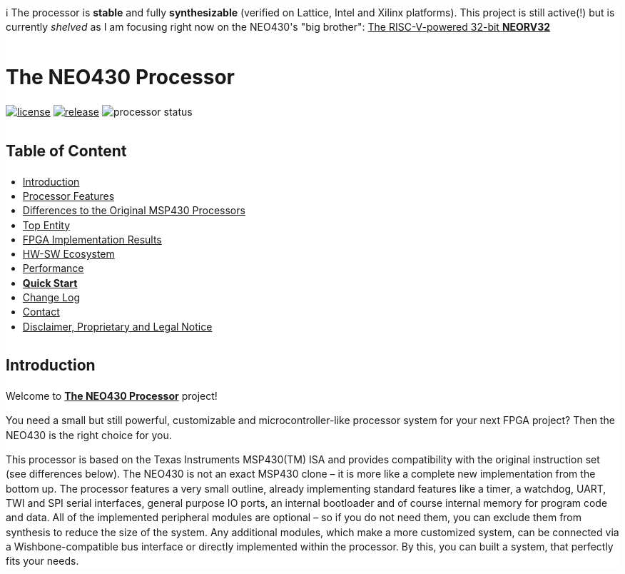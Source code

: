 :information_source: The processor is **stable** and fully **synthesizable** (verified on Lattice, Intel and Xilinx platforms). This project is still active(!) but is currently
*shelved* as I am focusing right now on the NEO430's "big brother": [The RISC-V-powered 32-bit **NEORV32**](https://github.com/stnolting/neorv32)

# The NEO430 Processor

[![license](https://img.shields.io/github/license/stnolting/neo430)](https://github.com/stnolting/neo430/blob/master/LICENSE)
[![release](https://img.shields.io/github/v/release/stnolting/neo430)](https://github.com/stnolting/neo430/releases)
![processor status](https://img.shields.io/badge/processor%20status-stable-brightgreen)

## Table of Content

* [Introduction](#Introduction)
* [Processor Features](#Processor-Features)
* [Differences to the Original MSP430 Processors](#Differences-to-the-Original-MSP430-Processors)
* [Top Entity](#Top-Entity)
* [FPGA Implementation Results](#FPGA-Implementation-Results)
* [HW-SW Ecosystem](#HW-SW-Ecosystem)
* [Performance](#Performance)
* [**Quick Start**](#Quick-Start)
* [Change Log](#Change-Log)
* [Contact](#Contact)
* [Disclaimer, Proprietary and Legal Notice](#Disclaimer-Proprietary-and-Legal-Notice)



## Introduction

Welcome to __[The NEO430 Processor](https://github.com/stnolting/neo430)__ project!

You need a small but still powerful, customizable and microcontroller-like processor system for your next FPGA project?
Then the NEO430 is the right choice for you.

This processor is based on the Texas Instruments MSP430(TM) ISA and provides compatibility with the original
instruction set (see differences below). The NEO430 is not an exact MSP430 clone – it is more like a complete new implementation from the bottom up. The
processor features a very small outline, already implementing standard features like a timer, a watchdog, UART, TWI and SPI
serial interfaces, general purpose IO ports, an internal bootloader and of course internal memory for program code and data.
All of the implemented peripheral modules are optional – so if you do not need them, you can exclude them from synthesis to
reduce the size of the system. Any additional modules, which make a more customized system, can be connected via a
Wishbone-compatible bus interface or directly implemented within the processor. By this, you can built a system,
that perfectly fits your needs.
